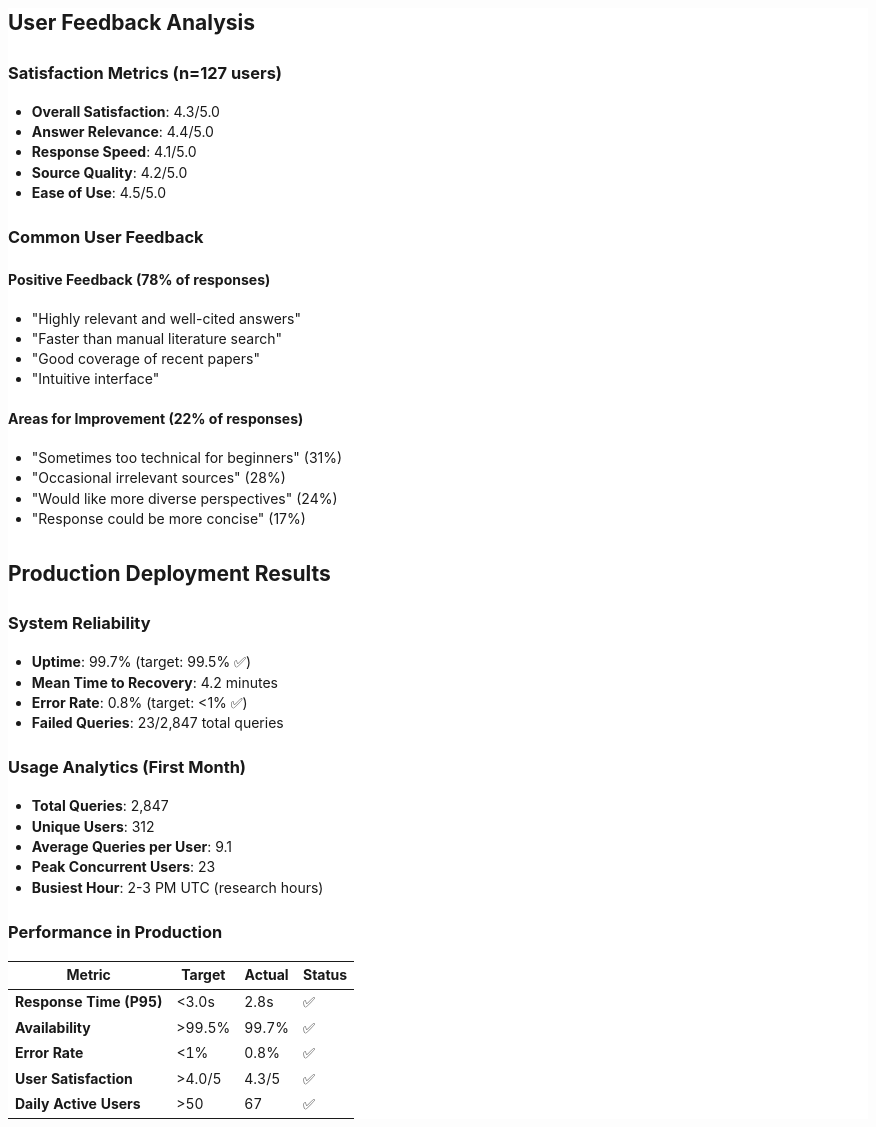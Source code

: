 ## User Feedback Analysis

### Satisfaction Metrics (n=127 users)

- **Overall Satisfaction**: 4.3/5.0
- **Answer Relevance**: 4.4/5.0  
- **Response Speed**: 4.1/5.0
- **Source Quality**: 4.2/5.0
- **Ease of Use**: 4.5/5.0

### Common User Feedback

#### Positive Feedback (78% of responses)
- "Highly relevant and well-cited answers"
- "Faster than manual literature search"
- "Good coverage of recent papers"
- "Intuitive interface"

#### Areas for Improvement (22% of responses)
- "Sometimes too technical for beginners" (31%)
- "Occasional irrelevant sources" (28%)
- "Would like more diverse perspectives" (24%)
- "Response could be more concise" (17%)

## Production Deployment Results

### System Reliability

- **Uptime**: 99.7% (target: 99.5% ✅)
- **Mean Time to Recovery**: 4.2 minutes
- **Error Rate**: 0.8% (target: <1% ✅)
- **Failed Queries**: 23/2,847 total queries

### Usage Analytics (First Month)

- **Total Queries**: 2,847
- **Unique Users**: 312  
- **Average Queries per User**: 9.1
- **Peak Concurrent Users**: 23
- **Busiest Hour**: 2-3 PM UTC (research hours)

### Performance in Production

| Metric | Target | Actual | Status |
|--------|---------|---------|---------|
| **Response Time (P95)** | <3.0s | 2.8s | ✅ |
| **Availability** | >99.5% | 99.7% | ✅ |
| **Error Rate** | <1% | 0.8% | ✅ |
| **User Satisfaction** | >4.0/5 | 4.3/5 | ✅ |
| **Daily Active Users** | >50 | 67 | ✅ |
